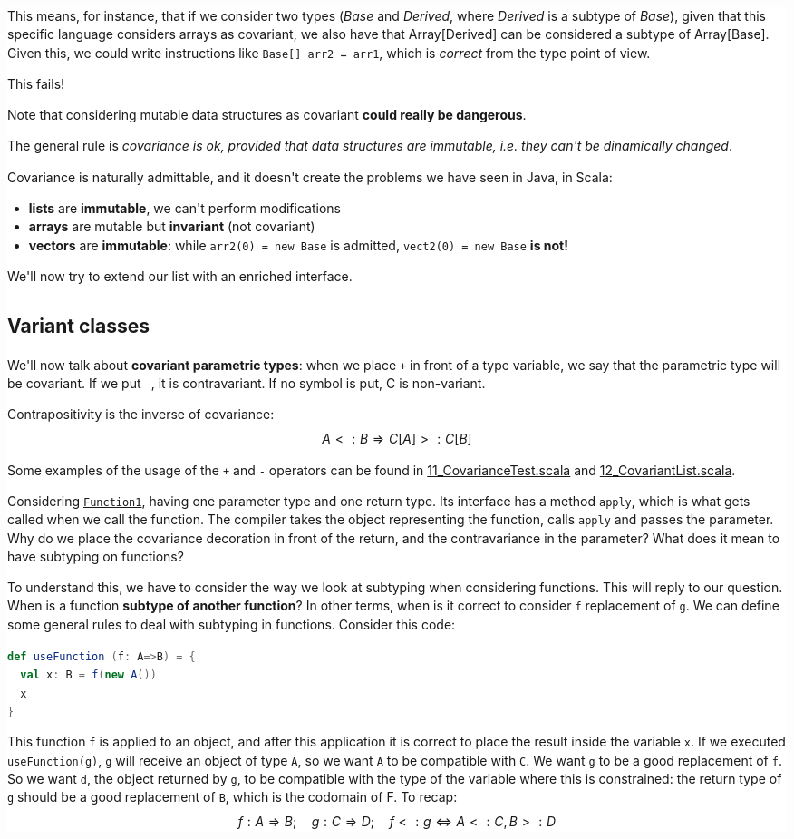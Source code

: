 This means, for instance, that if we consider two types (*Base* and *Derived*, where *Derived* is a subtype of *Base*), given that this specific language considers arrays as covariant, we also have that Array[Derived] can be considered a subtype of Array[Base]. Given this, we could write instructions like `Base[] arr2 = arr1`, which is *correct* from the type point of view. 

This fails!

Note that considering mutable data structures as covariant **could really be dangerous**.

The general rule is *covariance is ok, provided that data structures are immutable, i.e. they can't be dinamically changed*.

Covariance is naturally admittable, and it doesn't create the problems we have seen in Java, in Scala:
- **lists** are **immutable**, we can't perform modifications
- **arrays** are mutable but **invariant** (not covariant)
- **vectors** are **immutable**: while `arr2(0) = new Base` is admitted, `vect2(0) = new Base` **is not!**

We'll now try to extend our list with an enriched interface. 

## Variant classes

We'll now talk about **covariant parametric types**: when we place `+` in front of a type variable, we say that the parametric type will be covariant. If we put `-`, it is contravariant. If no symbol is put, C is non-variant.

Contrapositivity is the inverse of covariance: 
$$
A <: B \Rightarrow C[A]>:C[B]
$$

Some examples of the usage of the `+` and `-` operators can be found in [11_CovarianceTest.scala](examples/11_CovarianceTest.scala) and [12_CovariantList.scala](examples/12_CovariantList.scala).

Considering [`Function1`](https://www.scala-lang.org/api/current/scala/Function1.html), having one parameter type and one return type.
Its interface has a method `apply`, which is what gets called when we call the function.
The compiler takes the object representing the function, calls `apply` and passes the parameter.
Why do we place the covariance decoration in front of the return, and the contravariance in the parameter? What does it mean to have subtyping on functions?

To understand this, we have to consider the way we look at subtyping when considering functions. This will reply to our question. When is a function **subtype of another function**? In other terms, when is it correct to consider `f` replacement of `g`. We can define some general rules to deal with subtyping in functions. Consider this code:

```scala
def useFunction (f: A=>B) = {
  val x: B = f(new A())
  x
}
```

This function `f` is applied to an object, and after this application it is correct to place the result inside the variable `x`.
If we executed `useFunction(g)`, `g` will receive an object of type `A`, so we want `A` to be compatible with `C`.
We want `g` to be a good replacement of `f`.
So we want `d`, the object returned by `g`, to be compatible with the type of the variable where this is constrained: the return type of `g` should be a good replacement of `B`, which is the codomain of F.
To recap:
$$
f: A \Rightarrow B; \hspace{1em} g: C \Rightarrow D; \hspace{1em} f <: g \Leftrightarrow A <: C, B >: D
$$
